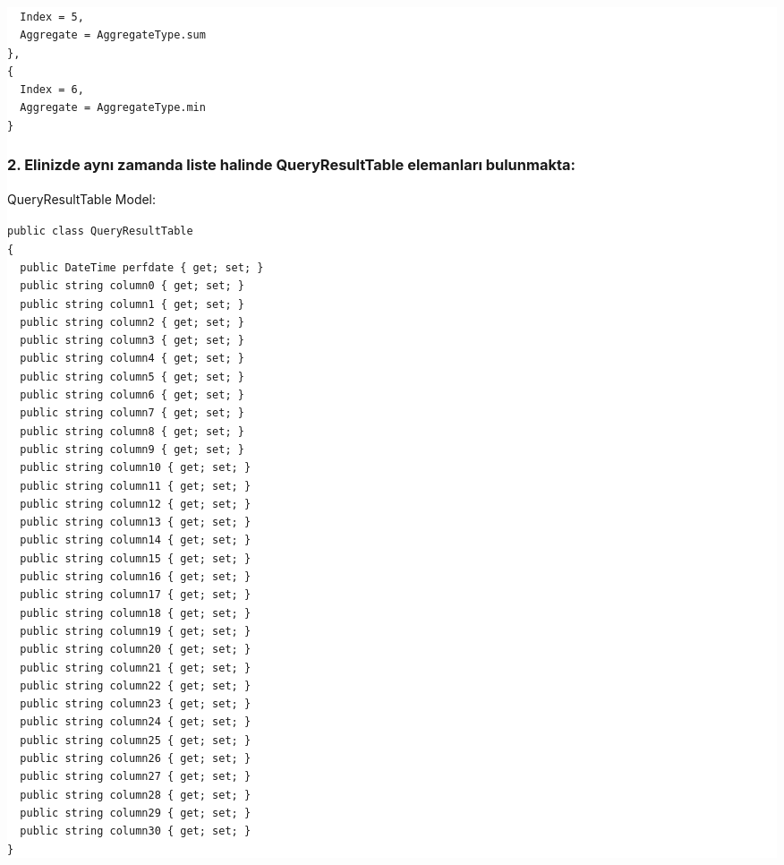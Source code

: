 ```
  Index = 5,
  Aggregate = AggregateType.sum
},
{
  Index = 6,
  Aggregate = AggregateType.min
}
```

### 2. Elinizde aynı zamanda liste halinde QueryResultTable elemanları bulunmakta:

QueryResultTable Model:
	
```
public class QueryResultTable
{
  public DateTime perfdate { get; set; }
  public string column0 { get; set; }
  public string column1 { get; set; }
  public string column2 { get; set; }
  public string column3 { get; set; }
  public string column4 { get; set; }
  public string column5 { get; set; }
  public string column6 { get; set; }
  public string column7 { get; set; }
  public string column8 { get; set; }
  public string column9 { get; set; }
  public string column10 { get; set; }
  public string column11 { get; set; }
  public string column12 { get; set; }
  public string column13 { get; set; }
  public string column14 { get; set; }
  public string column15 { get; set; }
  public string column16 { get; set; }
  public string column17 { get; set; }
  public string column18 { get; set; }
  public string column19 { get; set; }
  public string column20 { get; set; }
  public string column21 { get; set; }
  public string column22 { get; set; }
  public string column23 { get; set; }
  public string column24 { get; set; }
  public string column25 { get; set; }
  public string column26 { get; set; }
  public string column27 { get; set; }
  public string column28 { get; set; }
  public string column29 { get; set; }
  public string column30 { get; set; }
}
```
